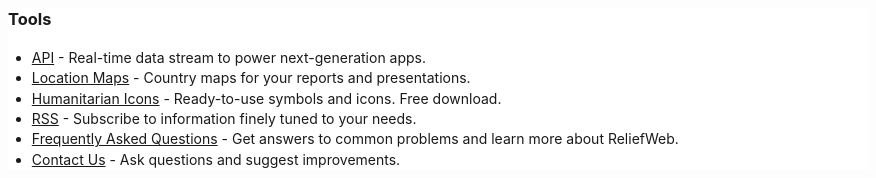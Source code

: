 ### Tools

  * [API](https://reliefweb.int/help/api) \- Real-time data stream to power next-generation apps.
  * [Location Maps](https://reliefweb.int/location-maps) \- Country maps for your reports and presentations.
  * [Humanitarian Icons](https://reliefweb.int/report/world/world-humanitarian-and-country-icons-2012) \- Ready-to-use symbols and icons. Free download.
  * [RSS](https://reliefweb.int/rss) \- Subscribe to information finely tuned to your needs.
  * [Frequently Asked Questions](https://reliefweb.int/faq) \- Get answers to common problems and learn more about ReliefWeb.
  * [Contact Us](https://reliefweb.int/contact) \- Ask questions and suggest improvements.

